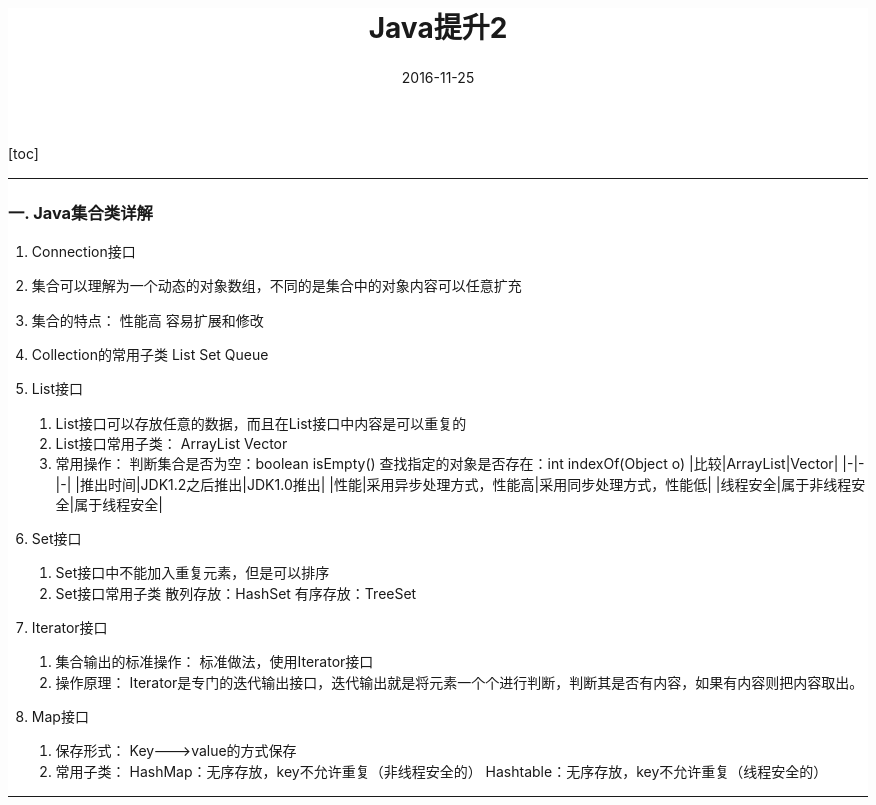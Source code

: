 ﻿---
title: Java提升2
date: 2016-11-25
top: 6
categories: [java]
tags: [提升]
description: "极客学院web工程师java高级知识总结笔记。"
---


[toc]

---

### 一. Java集合类详解
1. Connection接口
 1. 集合可以理解为一个动态的对象数组，不同的是集合中的对象内容可以任意扩充
 2. 集合的特点：
    性能高
    容易扩展和修改
 3. Collection的常用子类
    List
    Set
    Queue
2. List接口
    1. List接口可以存放任意的数据，而且在List接口中内容是可以重复的
    2. List接口常用子类：
        ArrayList
        Vector
    3. 常用操作：
    判断集合是否为空：boolean isEmpty()
    查找指定的对象是否存在：int indexOf(Object o)
|比较|ArrayList|Vector|
|-|-|-|
|推出时间|JDK1.2之后推出|JDK1.0推出|
|性能|采用异步处理方式，性能高|采用同步处理方式，性能低|
|线程安全|属于非线程安全|属于线程安全|


3. Set接口
    1. Set接口中不能加入重复元素，但是可以排序
    2. Set接口常用子类
        散列存放：HashSet
        有序存放：TreeSet
4. Iterator接口
    1. 集合输出的标准操作：
        标准做法，使用Iterator接口
    2. 操作原理：
        Iterator是专门的迭代输出接口，迭代输出就是将元素一个个进行判断，判断其是否有内容，如果有内容则把内容取出。
5. Map接口
    1. 保存形式：
        Key--->value的方式保存
    2. 常用子类：
        HashMap：无序存放，key不允许重复（非线程安全的）
        Hashtable：无序存放，key不允许重复（线程安全的）

---